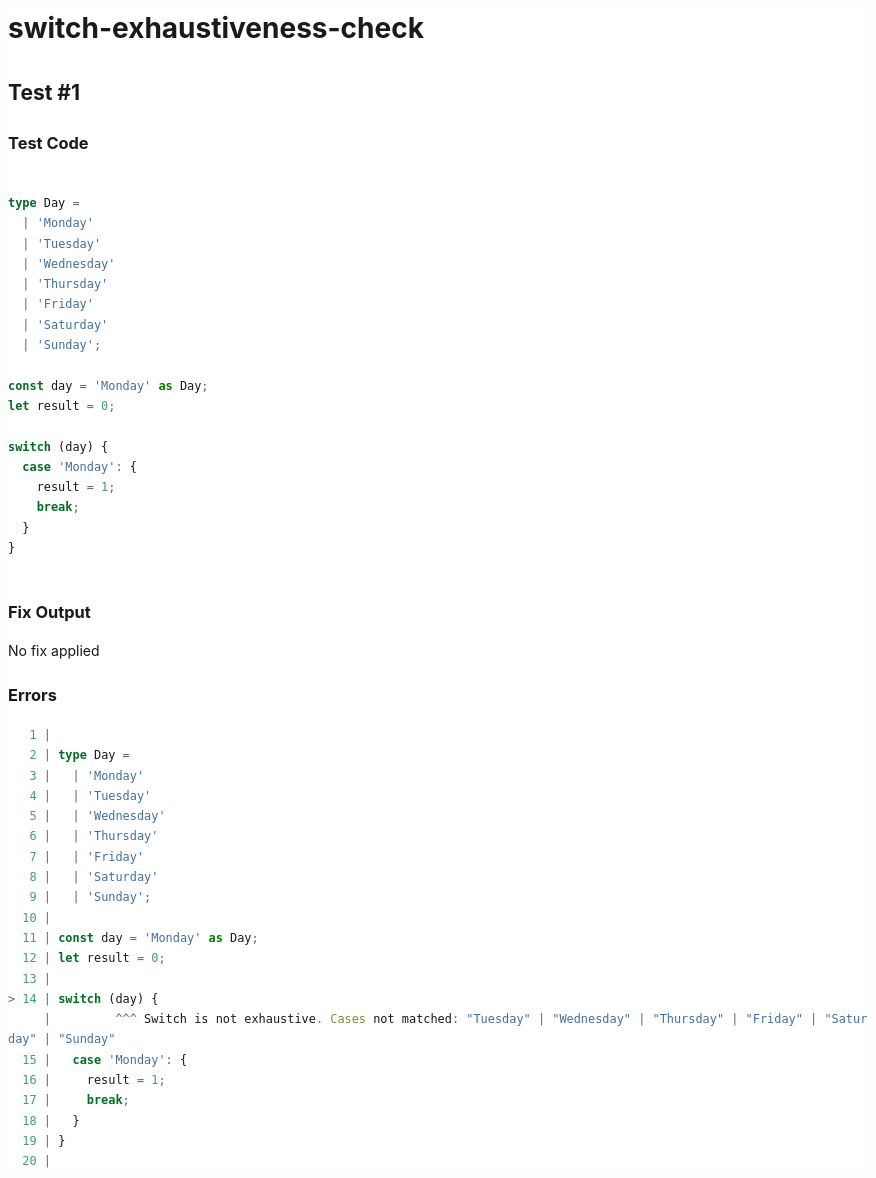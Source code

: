 # switch-exhaustiveness-check

## Test #1

### Test Code


```ts

type Day =
  | 'Monday'
  | 'Tuesday'
  | 'Wednesday'
  | 'Thursday'
  | 'Friday'
  | 'Saturday'
  | 'Sunday';

const day = 'Monday' as Day;
let result = 0;

switch (day) {
  case 'Monday': {
    result = 1;
    break;
  }
}
      
```

### Fix Output

No fix applied

### Errors


```ts
   1 |
   2 | type Day =
   3 |   | 'Monday'
   4 |   | 'Tuesday'
   5 |   | 'Wednesday'
   6 |   | 'Thursday'
   7 |   | 'Friday'
   8 |   | 'Saturday'
   9 |   | 'Sunday';
  10 |
  11 | const day = 'Monday' as Day;
  12 | let result = 0;
  13 |
> 14 | switch (day) {
     |         ^^^ Switch is not exhaustive. Cases not matched: "Tuesday" | "Wednesday" | "Thursday" | "Friday" | "Saturday" | "Sunday"
  15 |   case 'Monday': {
  16 |     result = 1;
  17 |     break;
  18 |   }
  19 | }
  20 |       
```
